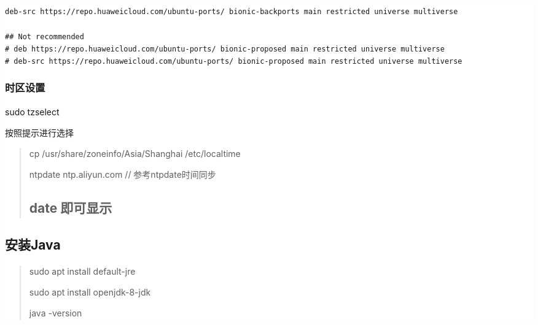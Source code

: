 ```
deb-src https://repo.huaweicloud.com/ubuntu-ports/ bionic-backports main restricted universe multiverse

## Not recommended
# deb https://repo.huaweicloud.com/ubuntu-ports/ bionic-proposed main restricted universe multiverse
# deb-src https://repo.huaweicloud.com/ubuntu-ports/ bionic-proposed main restricted universe multiverse
```

### 时区设置

sudo tzselect

按照提示进行选择

> cp /usr/share/zoneinfo/Asia/Shanghai  /etc/localtime
>
> ntpdate ntp.aliyun.com // 参考ntpdate时间同步
>
> ## date 即可显示

## 安装Java

> sudo apt install default-jre
>
> sudo apt install openjdk-8-jdk
>
> java -version

